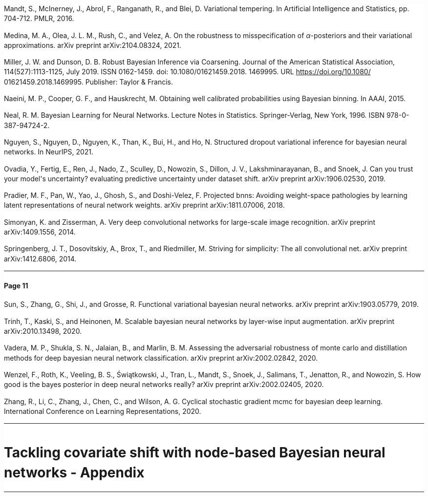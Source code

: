 Mandt, S., McInerney, J., Abrol, F., Ranganath, R., and Blei, D. Variational tempering. In Artificial Intelligence and Statistics, pp. 704-712. PMLR, 2016.

Medina, M. A., Olea, J. L. M., Rush, C., and Velez, A. On the robustness to misspecification of $\alpha$-posteriors and their variational approximations. arXiv preprint arXiv:2104.08324, 2021.

Miller, J. W. and Dunson, D. B. Robust Bayesian Inference via Coarsening. Journal of the American Statistical Association, 114(527):1113-1125, July 2019. ISSN 0162-1459. doi: 10.1080/01621459.2018. 1469995. URL https://doi.org/10.1080/ 01621459.2018.1469995. Publisher: Taylor \& Francis.

Naeini, M. P., Cooper, G. F., and Hauskrecht, M. Obtaining well calibrated probabilities using Bayesian binning. In AAAI, 2015.

Neal, R. M. Bayesian Learning for Neural Networks. Lecture Notes in Statistics. Springer-Verlag, New York, 1996. ISBN 978-0-387-94724-2.

Nguyen, S., Nguyen, D., Nguyen, K., Than, K., Bui, H., and Ho, N. Structured dropout variational inference for bayesian neural networks. In NeurIPS, 2021.

Ovadia, Y., Fertig, E., Ren, J., Nado, Z., Sculley, D., Nowozin, S., Dillon, J. V., Lakshminarayanan, B., and Snoek, J. Can you trust your model's uncertainty? evaluating predictive uncertainty under dataset shift. arXiv preprint arXiv:1906.02530, 2019.

Pradier, M. F., Pan, W., Yao, J., Ghosh, S., and Doshi-Velez, F. Projected bnns: Avoiding weight-space pathologies by learning latent representations of neural network weights. arXiv preprint arXiv:1811.07006, 2018.

Simonyan, K. and Zisserman, A. Very deep convolutional networks for large-scale image recognition. arXiv preprint arXiv:1409.1556, 2014.

Springenberg, J. T., Dosovitskiy, A., Brox, T., and Riedmiller, M. Striving for simplicity: The all convolutional net. arXiv preprint arXiv:1412.6806, 2014.

---

#### Page 11

Sun, S., Zhang, G., Shi, J., and Grosse, R. Functional variational bayesian neural networks. arXiv preprint arXiv:1903.05779, 2019.

Trinh, T., Kaski, S., and Heinonen, M. Scalable bayesian neural networks by layer-wise input augmentation. arXiv preprint arXiv:2010.13498, 2020.

Vadera, M. P., Shukla, S. N., Jalaian, B., and Marlin, B. M. Assessing the adversarial robustness of monte carlo and distillation methods for deep bayesian neural network classification. arXiv preprint arXiv:2002.02842, 2020.

Wenzel, F., Roth, K., Veeling, B. S., Świątkowski, J., Tran, L., Mandt, S., Snoek, J., Salimans, T., Jenatton, R., and Nowozin, S. How good is the bayes posterior in deep neural networks really? arXiv preprint arXiv:2002.02405, 2020.

Zhang, R., Li, C., Zhang, J., Chen, C., and Wilson, A. G. Cyclical stochastic gradient mcmc for bayesian deep learning. International Conference on Learning Representations, 2020.

---

# Tackling covariate shift with node-based Bayesian neural networks - Appendix

---